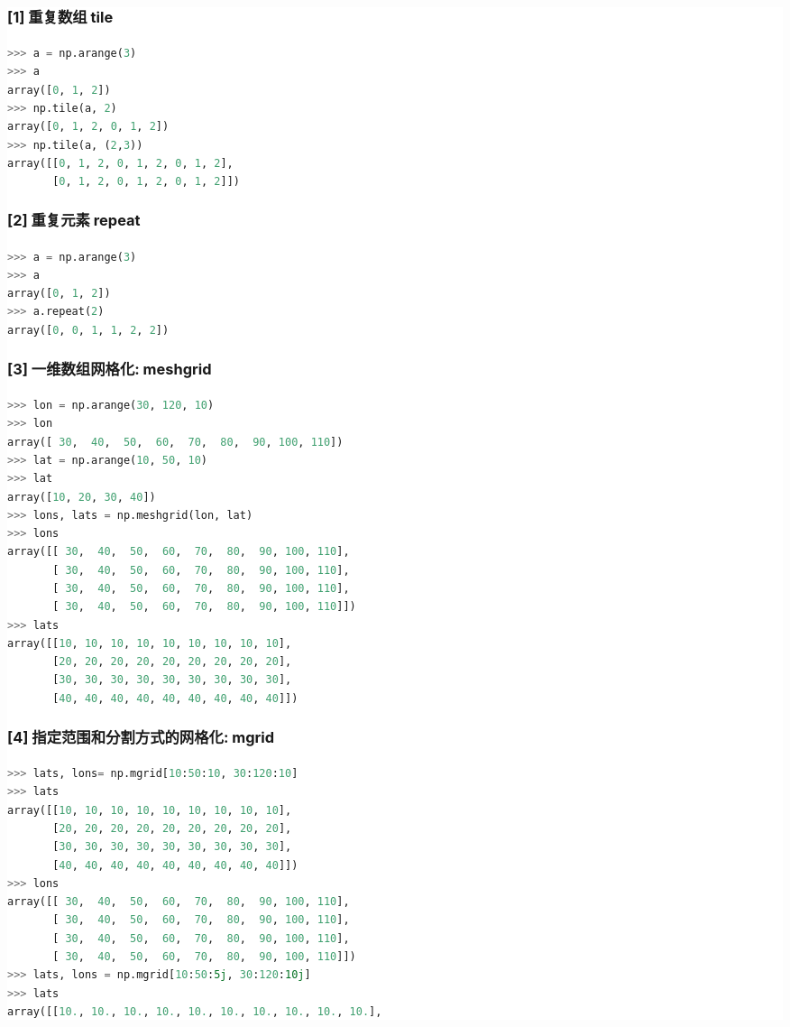 ### \[1\] 重复数组 tile

```python
>>> a = np.arange(3)
>>> a
array([0, 1, 2])
>>> np.tile(a, 2)
array([0, 1, 2, 0, 1, 2])
>>> np.tile(a, (2,3))
array([[0, 1, 2, 0, 1, 2, 0, 1, 2],
       [0, 1, 2, 0, 1, 2, 0, 1, 2]])

```

### \[2\] 重复元素 repeat

```python
>>> a = np.arange(3)
>>> a
array([0, 1, 2])
>>> a.repeat(2)
array([0, 0, 1, 1, 2, 2])

```

### \[3\] 一维数组网格化: meshgrid

```python
>>> lon = np.arange(30, 120, 10)
>>> lon
array([ 30,  40,  50,  60,  70,  80,  90, 100, 110])
>>> lat = np.arange(10, 50, 10)
>>> lat
array([10, 20, 30, 40])
>>> lons, lats = np.meshgrid(lon, lat)
>>> lons
array([[ 30,  40,  50,  60,  70,  80,  90, 100, 110],
       [ 30,  40,  50,  60,  70,  80,  90, 100, 110],
       [ 30,  40,  50,  60,  70,  80,  90, 100, 110],
       [ 30,  40,  50,  60,  70,  80,  90, 100, 110]])
>>> lats
array([[10, 10, 10, 10, 10, 10, 10, 10, 10],
       [20, 20, 20, 20, 20, 20, 20, 20, 20],
       [30, 30, 30, 30, 30, 30, 30, 30, 30],
       [40, 40, 40, 40, 40, 40, 40, 40, 40]])

```

### \[4\] 指定范围和分割方式的网格化: mgrid

```python
>>> lats, lons= np.mgrid[10:50:10, 30:120:10]
>>> lats
array([[10, 10, 10, 10, 10, 10, 10, 10, 10],
       [20, 20, 20, 20, 20, 20, 20, 20, 20],
       [30, 30, 30, 30, 30, 30, 30, 30, 30],
       [40, 40, 40, 40, 40, 40, 40, 40, 40]])
>>> lons
array([[ 30,  40,  50,  60,  70,  80,  90, 100, 110],
       [ 30,  40,  50,  60,  70,  80,  90, 100, 110],
       [ 30,  40,  50,  60,  70,  80,  90, 100, 110],
       [ 30,  40,  50,  60,  70,  80,  90, 100, 110]])
>>> lats, lons = np.mgrid[10:50:5j, 30:120:10j]
>>> lats
array([[10., 10., 10., 10., 10., 10., 10., 10., 10., 10.],
```